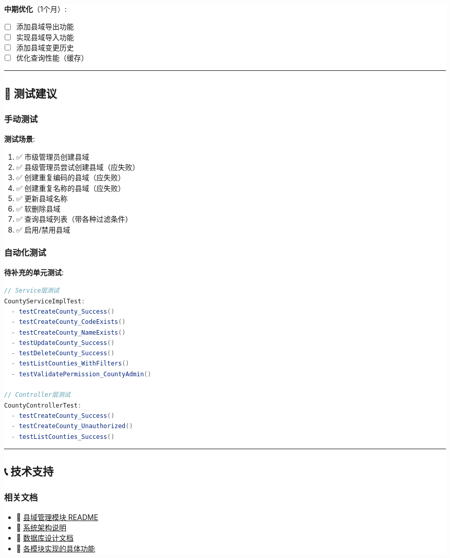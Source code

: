 **中期优化**（1个月）:
- [ ] 添加县域导出功能
- [ ] 实现县域导入功能
- [ ] 添加县域变更历史
- [ ] 优化查询性能（缓存）

---

## 🧪 测试建议

### 手动测试

**测试场景**:
1. ✅ 市级管理员创建县域
2. ✅ 县级管理员尝试创建县域（应失败）
3. ✅ 创建重复编码的县域（应失败）
4. ✅ 创建重复名称的县域（应失败）
5. ✅ 更新县域名称
6. ✅ 软删除县域
7. ✅ 查询县域列表（带各种过滤条件）
8. ✅ 启用/禁用县域

### 自动化测试

**待补充的单元测试**:
```java
// Service层测试
CountyServiceImplTest:
  - testCreateCounty_Success()
  - testCreateCounty_CodeExists()
  - testCreateCounty_NameExists()
  - testUpdateCounty_Success()
  - testDeleteCounty_Success()
  - testListCounties_WithFilters()
  - testValidatePermission_CountyAdmin()

// Controller层测试
CountyControllerTest:
  - testCreateCounty_Success()
  - testCreateCounty_Unauthorized()
  - testListCounties_Success()
```

---

## 📞 技术支持

### 相关文档

- 📄 [县域管理模块 README](../backend/we-chat-county/README.md)
- 📄 [系统架构说明](系统架构说明.md)
- 📄 [数据库设计文档](数据库设计文档.md)
- 📄 [各模块实现的具体功能](各模块实现的具体功能.md)
